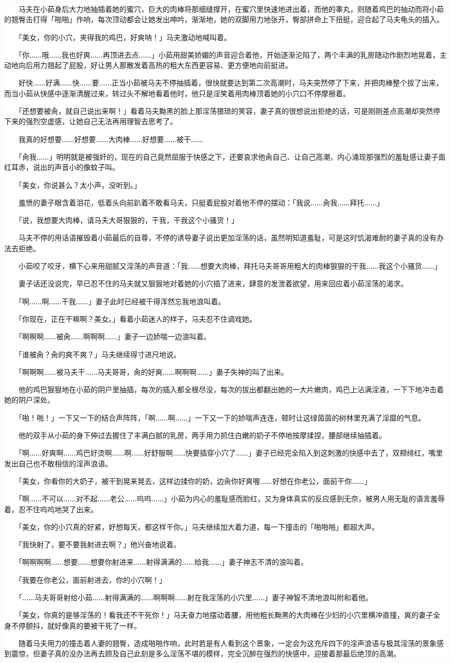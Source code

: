 　　马夫在小茹身后大力地抽插着她的蜜穴，巨大的肉棒将那细缝撑开，在蜜穴里快速地进出着，而他的睾丸，则随着鸡巴的抽动而将小茹的翘臀击打得「啪啪」作响，每次顶动都会让她发出呻吟，渐渐地，她的双脚用力地张开，臀部拼命上下扭挺，迎合起了马夫龟头的插入。

　　「美女，你的小穴，夹得我的鸡巴，好爽呐！」马夫激动地喊叫着。

　　「你……哦……我也好爽……再顶进去点……」小茹用甜美娇媚的声音迎合着他，开始逐渐沦陷了，两个丰满的乳房随动作剧烈地晃着，主动地向后用力翘起了屁股，好让男人那散发着高热的粗大东西更容易、更方便地向前挺进。

　　好快……好满……快……要……正当小茹被马夫不停抽插着，很快就要达到第二次高潮时，马夫突然停了下来，并把肉棒整个拔了出来，而当小茹从快感中逐渐清醒过来，转过头不解地看着他时，他只是淫笑着用肉棒顶着她的小穴口不停摩擦着。

　　「还想要被肏，就自己说出来啊！」看着马夫黝黑的脸上那淫荡猥琐的笑容，妻子真的很想说出拒绝的话，可是刚刚差点高潮却突然停下来的强烈空虚感，让她自己无法再用理智去思考了。

　　我真的好想要……好想要……大肉棒……好想要……被干……

　　「肏我……」明明就是被强奸的，现在的自己竟然屈服于快感之下，还要哀求他肏自己、让自己高潮，内心涌现那强烈的羞耻感让妻子面红耳赤，说出的声音小的像蚊子叫。

　　「美女，你说甚么？太小声，没听到。」

　　羞愤的妻子眼含着泪花，低着头向前趴着不敢看马夫，只挺着屁股对着他不停的摆动：「我说……肏我……拜托……」

　　「说，我想要大肉棒，请马夫大哥狠狠的，干我，干我这个小骚货！」

　　马夫不停的用话语摧毁着小茹最后的自尊，不停的诱导妻子说出更加淫荡的话，虽然明知道羞耻，可是这时饥渴难耐的妻子真的没有办法去拒绝。

　　小茹咬了咬牙，横下心来用甜腻又淫荡的声音道：「我……想要大肉棒，拜托马夫哥哥用粗大的肉棒狠狠的干我……我这个小骚货……」

　　妻子话还没说完，早已忍不住的马夫就又狠狠地对着她的小穴插了进来，肆意的发泄着欲望，用来回应着小茹淫荡的渴求。

　　「啊……啊……干我……」妻子此时已经被干得浑然忘我地浪叫着。

　　「你现在，正在干嘛啊？美女。」看着小茹迷人的样子，马夫忍不住调戏她。

　　「啊啊啊……被肏……啊啊啊……」妻子一边娇喘一边浪叫着。

　　「谁被肏？肏的爽不爽？」马夫继续得寸进尺地说。

　　「啊啊啊……被马夫干……马夫哥哥，肏的好爽……啊啊啊……」妻子失神的叫了出来。

　　他的鸡巴狠狠地在小茹的阴户里抽插，每次的插入都全根尽没，每次的拔出都翻出她的一大片嫩肉，鸡巴上沾满淫液，一下下地冲击着她的阴户深处。

　　「啪！啪！」一下又一下的结合声阵阵，「啊……啊……」一下又一下的娇喘声连连，顿时让这绿茵茵的树林里充满了淫靡的气息。

　　他的双手从小茹的身下伸过去握住了丰满白腻的乳房，两手用力抓住白嫩的奶子不停地按摩揉捏，腰部继续抽插着。

　　「啊……好爽啊……鸡巴好烫啊……啊……好舒服啊……快要插穿小穴了……」妻子已经完全陷入到这刺激的快感中去了，双颊绯红，嘴里发出自己也不敢相信的淫声浪语。

　　「美女，你看你的大奶子，被干到晃来晃去，这样边揉你的奶，边肏你好爽喔……好想在你老公，面前干你……」

　　「啊……不可以……对不起……老公……呜呜……」小茹为内心的羞耻感而脸红，又为身体真实的反应感到无奈，被男人用无耻的语言羞辱着，忍不住呜呜地哭了出来。

　　「美女，你的小穴真的好紧，好想每天，都这样干你。」马夫继续加大着力道，每一下撞击的「啪啪啪」都超大声。

　　「我快射了，要不要我射进去啊？」他兴奋地说着。

　　「啊啊啊啊……想要……想要你射进来……射得满满的……给我……」妻子神志不清的浪叫着。

　　「我要在你老公，面前射进去，你的小穴啊！」

　　「……马夫哥哥射给小茹……射得满满的……啊啊啊……射在我淫荡的小穴里……」妻子神智不清地浪叫附和着他。

　　「美女，你真的是够淫荡的！看我还不干死你！」马夫奋力地摆动着腰，用他粗长黝黑的大肉棒在少妇的小穴里横冲直撞，爽的妻子全身不停颤抖，就好像真的要被干死了一样。

　　随着马夫用力的撞击着人妻的翘臀，造成啪啪作响，此时若是有人看到这个景象，一定会为这充斥四下的淫声浪语与极其淫荡的景象感到震惊，但妻子真的没办法再去顾及自己此刻是多么淫荡不堪的模样，完全沉醉在强烈的快感中，迎接着那最后绝顶的高潮。
